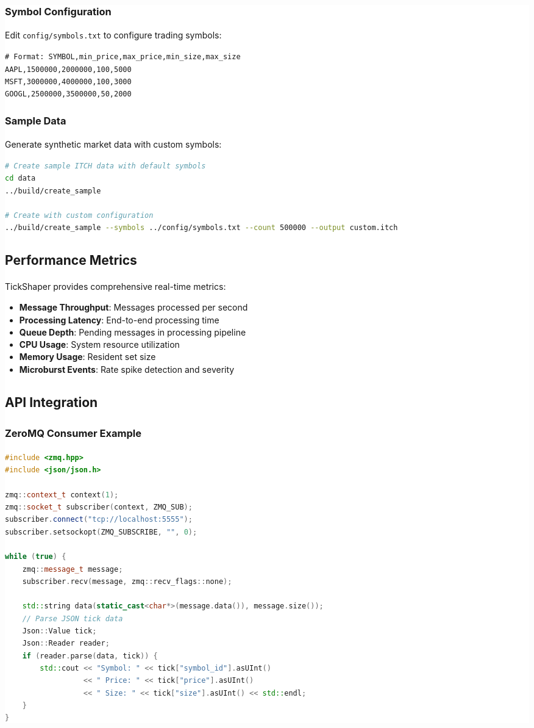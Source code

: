 ### Symbol Configuration

Edit `config/symbols.txt` to configure trading symbols:

```
# Format: SYMBOL,min_price,max_price,min_size,max_size
AAPL,1500000,2000000,100,5000
MSFT,3000000,4000000,100,3000
GOOGL,2500000,3500000,50,2000
```

### Sample Data

Generate synthetic market data with custom symbols:

```bash
# Create sample ITCH data with default symbols
cd data
../build/create_sample

# Create with custom configuration
../build/create_sample --symbols ../config/symbols.txt --count 500000 --output custom.itch
```

## Performance Metrics

TickShaper provides comprehensive real-time metrics:

- **Message Throughput**: Messages processed per second
- **Processing Latency**: End-to-end processing time
- **Queue Depth**: Pending messages in processing pipeline
- **CPU Usage**: System resource utilization
- **Memory Usage**: Resident set size
- **Microburst Events**: Rate spike detection and severity

## API Integration

### ZeroMQ Consumer Example

```cpp
#include <zmq.hpp>
#include <json/json.h>

zmq::context_t context(1);
zmq::socket_t subscriber(context, ZMQ_SUB);
subscriber.connect("tcp://localhost:5555");
subscriber.setsockopt(ZMQ_SUBSCRIBE, "", 0);

while (true) {
    zmq::message_t message;
    subscriber.recv(message, zmq::recv_flags::none);
    
    std::string data(static_cast<char*>(message.data()), message.size());
    // Parse JSON tick data
    Json::Value tick;
    Json::Reader reader;
    if (reader.parse(data, tick)) {
        std::cout << "Symbol: " << tick["symbol_id"].asUInt()
                  << " Price: " << tick["price"].asUInt()
                  << " Size: " << tick["size"].asUInt() << std::endl;
    }
}
```
